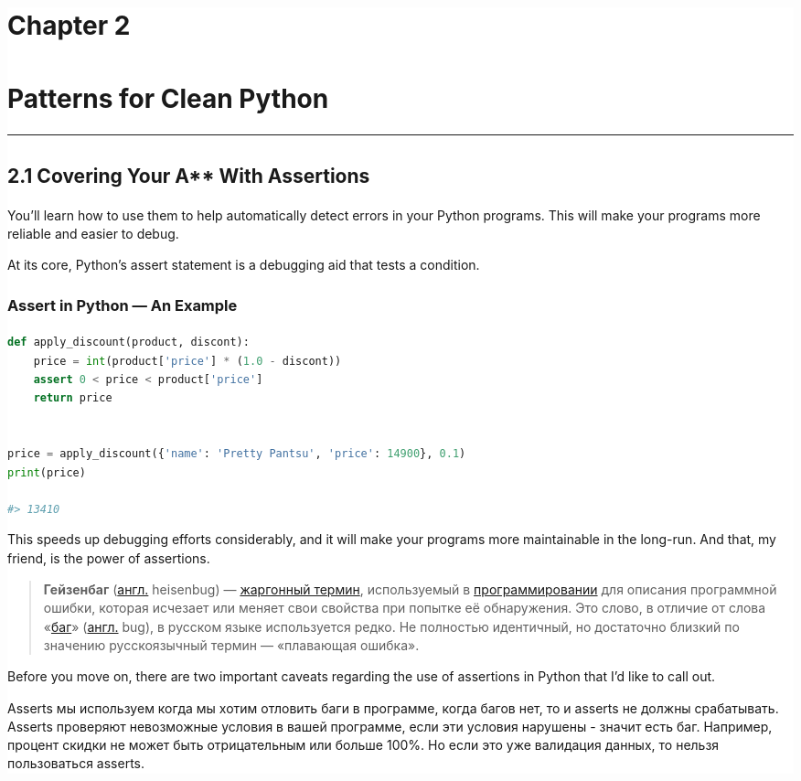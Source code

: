 # Chapter 2
# Patterns for Clean Python
---
## 2.1 Covering Your A** With Assertions
You’ll learn how to use them to help automatically detect errors 
in your Python programs. This will make your programs more 
reliable and easier to debug.

At its core, Python’s assert statement is a debugging aid that 
tests a condition. 

### Assert in Python — An Example
```python
def apply_discount(product, discont):
	price = int(product['price'] * (1.0 - discont))
	assert 0 < price < product['price']
	return price

  
price = apply_discount({'name': 'Pretty Pantsu', 'price': 14900}, 0.1)
print(price)

#> 13410
```
This speeds up debugging efforts considerably, and it will make 
your programs more maintainable in the long-run. And that, my 
friend, is the power of assertions.

> **Гейзенбаг** ([англ.](https://ru.wikipedia.org/wiki/%D0%90%D0%BD%D0%B3%D0%BB%D0%B8%D0%B9%D1%81%D0%BA%D0%B8%D0%B9_%D1%8F%D0%B7%D1%8B%D0%BA "Английский язык") heisenbug) — [жаргонный термин](https://ru.wikipedia.org/wiki/%D0%9F%D1%80%D0%BE%D1%84%D0%B5%D1%81%D1%81%D0%B8%D0%BE%D0%BD%D0%B0%D0%BB%D0%B8%D0%B7%D0%BC%D1%8B "Профессионализмы"), используемый в [программировании](https://ru.wikipedia.org/wiki/%D0%9F%D1%80%D0%BE%D0%B3%D1%80%D0%B0%D0%BC%D0%BC%D0%B8%D1%80%D0%BE%D0%B2%D0%B0%D0%BD%D0%B8%D0%B5 "Программирование") для описания программной ошибки, которая исчезает или меняет свои свойства при попытке её обнаружения. Это слово, в отличие от слова «[баг](https://ru.wikipedia.org/wiki/%D0%9F%D1%80%D0%BE%D0%B3%D1%80%D0%B0%D0%BC%D0%BC%D0%BD%D0%B0%D1%8F_%D0%BE%D1%88%D0%B8%D0%B1%D0%BA%D0%B0 "Программная ошибка")» ([англ.](https://ru.wikipedia.org/wiki/%D0%90%D0%BD%D0%B3%D0%BB%D0%B8%D0%B9%D1%81%D0%BA%D0%B8%D0%B9_%D1%8F%D0%B7%D1%8B%D0%BA "Английский язык") bug), в русском языке используется редко. Не полностью идентичный, но достаточно близкий по значению русскоязычный термин — «плавающая ошибка».
> 

Before you move on, there are two important caveats regarding 
the use of assertions in Python that I’d like to call out.

Asserts мы используем когда мы хотим отловить баги в программе, когда багов нет, то и asserts не должны срабатывать. Asserts проверяют невозможные условия в вашей программе, если эти условия нарушены - значит есть баг. Например, процент скидки не может быть отрицательным или больше 100%. Но если это уже валидация данных, то нельзя пользоваться asserts. 
